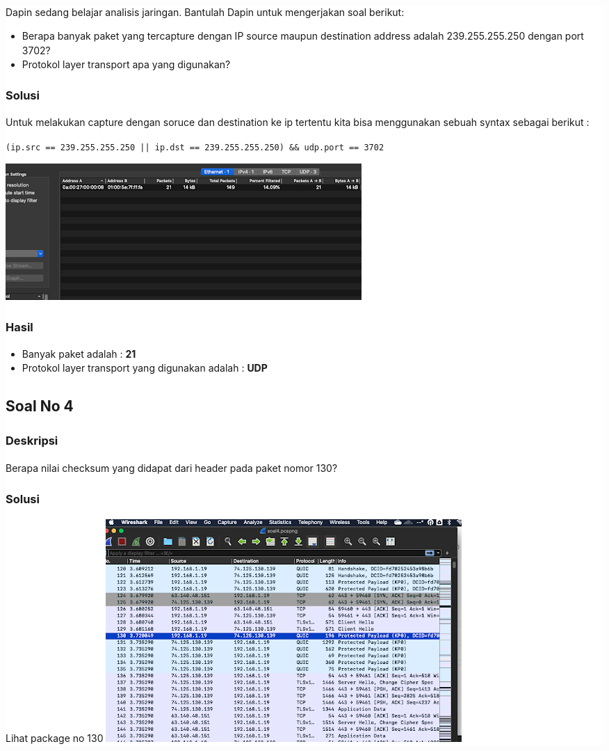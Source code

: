 Dapin sedang belajar analisis jaringan. Bantulah Dapin untuk mengerjakan soal berikut:

- Berapa banyak paket yang tercapture dengan IP source maupun destination address adalah 239.255.255.250 dengan port 3702?
- Protokol layer transport apa yang digunakan?

### Solusi

Untuk melakukan capture dengan soruce dan destination ke ip tertentu kita bisa menggunakan sebuah syntax sebagai berikut :

```
(ip.src == 239.255.255.250 || ip.dst == 239.255.255.250) && udp.port == 3702
```

![Gambar Hasil FTp](assets/3.png)

### Hasil

- Banyak paket adalah : **21**
- Protokol layer transport yang digunakan adalah : **UDP**

## Soal No 4

### Deskripsi

Berapa nilai checksum yang didapat dari header pada paket nomor 130?

### Solusi

Lihat package no 130
![Gambar Hasil Soal 4](assets/4.png)
